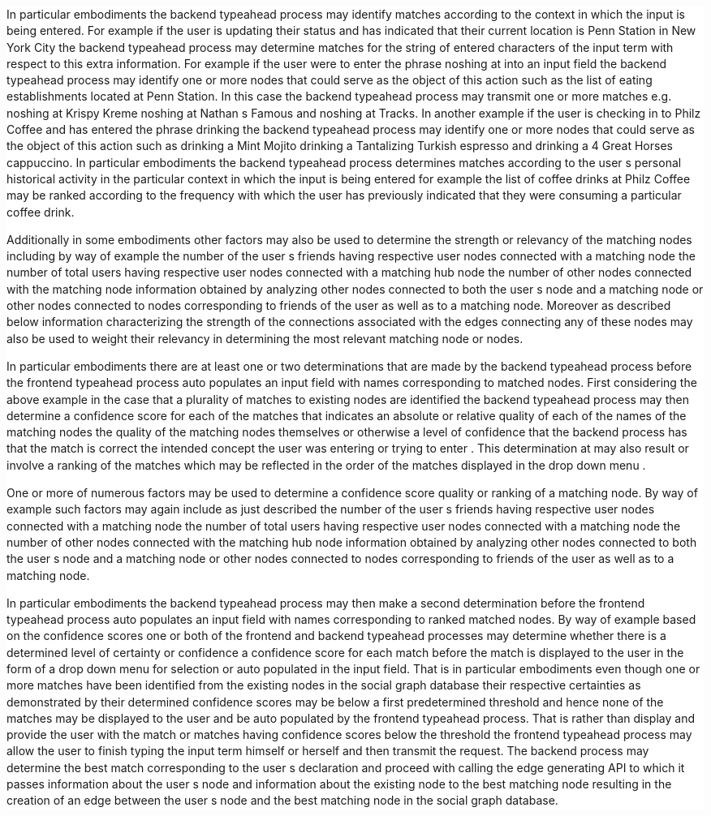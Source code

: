 In particular embodiments the backend typeahead process may identify matches according to the context in which the input is being entered. For example if the user is updating their status and has indicated that their current location is Penn Station in New York City the backend typeahead process may determine matches for the string of entered characters of the input term with respect to this extra information. For example if the user were to enter the phrase noshing at into an input field the backend typeahead process may identify one or more nodes that could serve as the object of this action such as the list of eating establishments located at Penn Station. In this case the backend typeahead process may transmit one or more matches e.g. noshing at Krispy Kreme noshing at Nathan s Famous and noshing at Tracks. In another example if the user is checking in to Philz Coffee and has entered the phrase drinking the backend typeahead process may identify one or more nodes that could serve as the object of this action such as drinking a Mint Mojito drinking a Tantalizing Turkish espresso and drinking a 4 Great Horses cappuccino. In particular embodiments the backend typeahead process determines matches according to the user s personal historical activity in the particular context in which the input is being entered for example the list of coffee drinks at Philz Coffee may be ranked according to the frequency with which the user has previously indicated that they were consuming a particular coffee drink.

Additionally in some embodiments other factors may also be used to determine the strength or relevancy of the matching nodes including by way of example the number of the user s friends having respective user nodes connected with a matching node the number of total users having respective user nodes connected with a matching hub node the number of other nodes connected with the matching node information obtained by analyzing other nodes connected to both the user s node and a matching node or other nodes connected to nodes corresponding to friends of the user as well as to a matching node. Moreover as described below information characterizing the strength of the connections associated with the edges connecting any of these nodes may also be used to weight their relevancy in determining the most relevant matching node or nodes.

In particular embodiments there are at least one or two determinations that are made by the backend typeahead process before the frontend typeahead process auto populates an input field with names corresponding to matched nodes. First considering the above example in the case that a plurality of matches to existing nodes are identified the backend typeahead process may then determine a confidence score for each of the matches that indicates an absolute or relative quality of each of the names of the matching nodes the quality of the matching nodes themselves or otherwise a level of confidence that the backend process has that the match is correct the intended concept the user was entering or trying to enter . This determination at may also result or involve a ranking of the matches which may be reflected in the order of the matches displayed in the drop down menu .

One or more of numerous factors may be used to determine a confidence score quality or ranking of a matching node. By way of example such factors may again include as just described the number of the user s friends having respective user nodes connected with a matching node the number of total users having respective user nodes connected with a matching node the number of other nodes connected with the matching hub node information obtained by analyzing other nodes connected to both the user s node and a matching node or other nodes connected to nodes corresponding to friends of the user as well as to a matching node.

In particular embodiments the backend typeahead process may then make a second determination before the frontend typeahead process auto populates an input field with names corresponding to ranked matched nodes. By way of example based on the confidence scores one or both of the frontend and backend typeahead processes may determine whether there is a determined level of certainty or confidence a confidence score for each match before the match is displayed to the user in the form of a drop down menu for selection or auto populated in the input field. That is in particular embodiments even though one or more matches have been identified from the existing nodes in the social graph database their respective certainties as demonstrated by their determined confidence scores may be below a first predetermined threshold and hence none of the matches may be displayed to the user and be auto populated by the frontend typeahead process. That is rather than display and provide the user with the match or matches having confidence scores below the threshold the frontend typeahead process may allow the user to finish typing the input term himself or herself and then transmit the request. The backend process may determine the best match corresponding to the user s declaration and proceed with calling the edge generating API to which it passes information about the user s node and information about the existing node to the best matching node resulting in the creation of an edge between the user s node and the best matching node in the social graph database.
